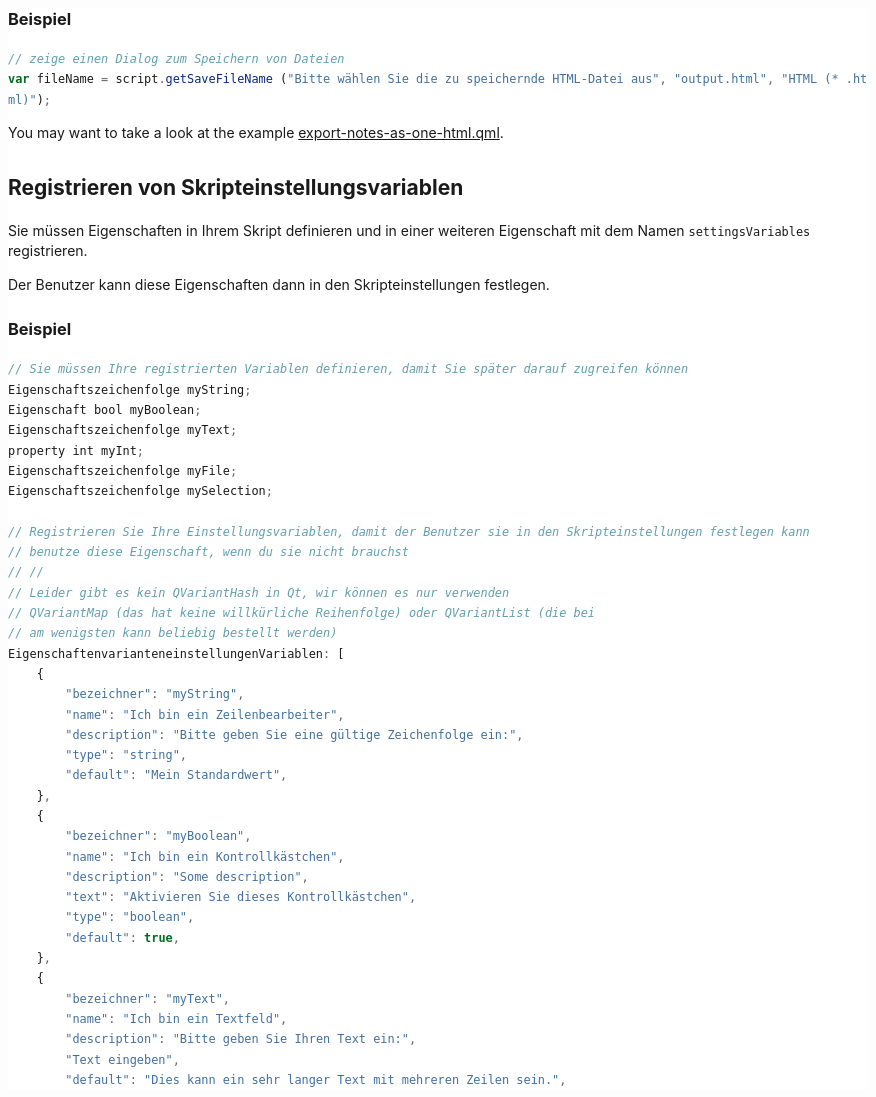 


### Beispiel


```js
// zeige einen Dialog zum Speichern von Dateien
var fileName = script.getSaveFileName ("Bitte wählen Sie die zu speichernde HTML-Datei aus", "output.html", "HTML (* .html)");
```


You may want to take a look at the example [export-notes-as-one-html.qml](https://github.com/pbek/QOwnNotes/blob/develop/docs/scripting/examples/export-notes-as-one-html.qml).





Registrieren von Skripteinstellungsvariablen
-------------------------------------

Sie müssen Eigenschaften in Ihrem Skript definieren und in einer weiteren Eigenschaft mit dem Namen `settingsVariables ` registrieren.

Der Benutzer kann diese Eigenschaften dann in den Skripteinstellungen festlegen.



### Beispiel


```js
// Sie müssen Ihre registrierten Variablen definieren, damit Sie später darauf zugreifen können
Eigenschaftszeichenfolge myString;
Eigenschaft bool myBoolean;
Eigenschaftszeichenfolge myText;
property int myInt;
Eigenschaftszeichenfolge myFile;
Eigenschaftszeichenfolge mySelection;

// Registrieren Sie Ihre Einstellungsvariablen, damit der Benutzer sie in den Skripteinstellungen festlegen kann
// benutze diese Eigenschaft, wenn du sie nicht brauchst
// //
// Leider gibt es kein QVariantHash in Qt, wir können es nur verwenden
// QVariantMap (das hat keine willkürliche Reihenfolge) oder QVariantList (die bei
// am wenigsten kann beliebig bestellt werden)
EigenschaftenvarianteneinstellungenVariablen: [
    {
        "bezeichner": "myString",
        "name": "Ich bin ein Zeilenbearbeiter",
        "description": "Bitte geben Sie eine gültige Zeichenfolge ein:",
        "type": "string",
        "default": "Mein Standardwert",
    },
    {
        "bezeichner": "myBoolean",
        "name": "Ich bin ein Kontrollkästchen",
        "description": "Some description",
        "text": "Aktivieren Sie dieses Kontrollkästchen",
        "type": "boolean",
        "default": true,
    },
    {
        "bezeichner": "myText",
        "name": "Ich bin ein Textfeld",
        "description": "Bitte geben Sie Ihren Text ein:",
        "Text eingeben",
        "default": "Dies kann ein sehr langer Text mit mehreren Zeilen sein.",
```